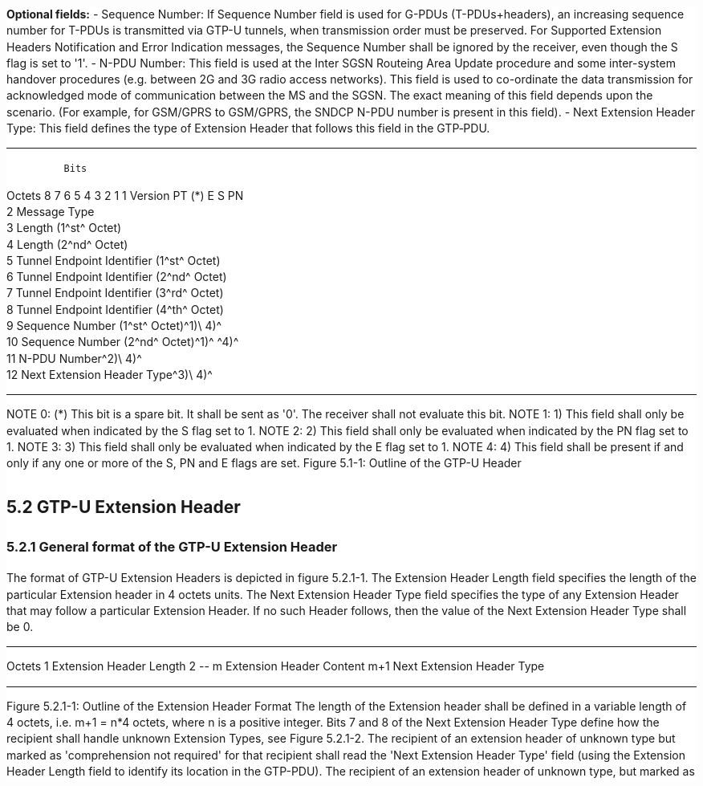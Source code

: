 **Optional fields:**
\- Sequence Number: If Sequence Number field is used for G-PDUs
(T-PDUs+headers), an increasing sequence number for T-PDUs is transmitted via
GTP-U tunnels, when transmission order must be preserved. For Supported
Extension Headers Notification and Error Indication messages, the Sequence
Number shall be ignored by the receiver, even though the S flag is set to
\'1\'.
\- N-PDU Number: This field is used at the Inter SGSN Routeing Area Update
procedure and some inter-system handover procedures (e.g. between 2G and 3G
radio access networks). This field is used to co-ordinate the data
transmission for acknowledged mode of communication between the MS and the
SGSN. The exact meaning of this field depends upon the scenario. (For example,
for GSM/GPRS to GSM/GPRS, the SNDCP N-PDU number is present in this field).
\- Next Extension Header Type: This field defines the type of Extension Header
that follows this field in the GTP‑PDU.
* * *
              Bits
Octets 8 7 6 5 4 3 2 1 1 Version PT (*) E S PN  
2 Message Type  
3 Length (1^st^ Octet)  
4 Length (2^nd^ Octet)  
5 Tunnel Endpoint Identifier (1^st^ Octet)  
6 Tunnel Endpoint Identifier (2^nd^ Octet)  
7 Tunnel Endpoint Identifier (3^rd^ Octet)  
8 Tunnel Endpoint Identifier (4^th^ Octet)  
9 Sequence Number (1^st^ Octet)^1)\ 4)^  
10 Sequence Number (2^nd^ Octet)^1)^ ^4)^  
11 N-PDU Number^2)\ 4)^  
12 Next Extension Header Type^3)\ 4)^
* * *
NOTE 0: (*) This bit is a spare bit. It shall be sent as \'0\'. The receiver
shall not evaluate this bit.
NOTE 1: 1) This field shall only be evaluated when indicated by the S flag set
to 1.
NOTE 2: 2) This field shall only be evaluated when indicated by the PN flag
set to 1.
NOTE 3: 3) This field shall only be evaluated when indicated by the E flag set
to 1.
NOTE 4: 4) This field shall be present if and only if any one or more of the
S, PN and E flags are set.
Figure 5.1-1: Outline of the GTP-U Header
## 5.2 GTP-U Extension Header
### 5.2.1 General format of the GTP-U Extension Header
The format of GTP-U Extension Headers is depicted in figure 5.2.1-1. The
Extension Header Length field specifies the length of the particular Extension
header in 4 octets units. The Next Extension Header Type field specifies the
type of any Extension Header that may follow a particular Extension Header. If
no such Header follows, then the value of the Next Extension Header Type shall
be 0.
* * *
Octets 1 Extension Header Length 2 -- m Extension Header Content m+1 Next
Extension Header Type
* * *
Figure 5.2.1-1: Outline of the Extension Header Format
The length of the Extension header shall be defined in a variable length of 4
octets, i.e. m+1 = n*4 octets, where n is a positive integer.
Bits 7 and 8 of the Next Extension Header Type define how the recipient shall
handle unknown Extension Types, see Figure 5.2.1-2. The recipient of an
extension header of unknown type but marked as \'comprehension not required\'
for that recipient shall read the \'Next Extension Header Type\' field (using
the Extension Header Length field to identify its location in the GTP-PDU).
The recipient of an extension header of unknown type, but marked as